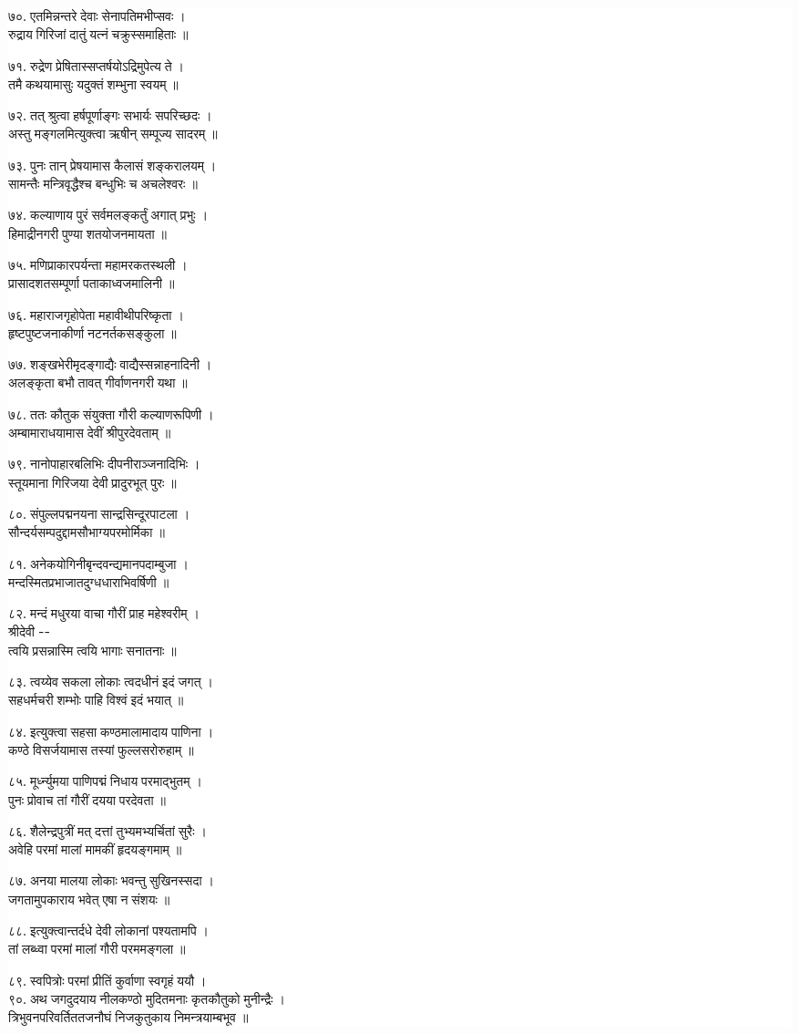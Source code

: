 ७०. एतमिन्नन्तरे देवाः सेनापतिमभीप्सवः ।  
     रुद्राय गिरिजां दातुं यत्नं चक्रुस्समाहिताः ॥  
  
७१. रुद्रेण प्रेषितास्सप्तर्षयोऽद्रिमुपेत्य ते ।  
     तमै कथयामासुः यदुक्तं शम्भुना स्वयम् ॥  
  
७२. तत् श्रुत्वा हर्षपूर्णाङ्गः सभार्यः सपरिच्छदः ।  
     अस्तु मङ्गलमित्युक्त्वा ऋषीन् सम्पूज्य सादरम् ॥  
  
७३. पुनः तान् प्रेषयामास कैलासं शङ्करालयम् ।  
     सामन्तैः मन्त्रिवृद्धैश्च बन्धुभिः च अचलेश्वरः ॥  
  
७४. कल्याणाय पुरं सर्वमलङ्कर्तुं अगात् प्रभुः ।  
     हिमाद्रीनगरी पुण्या शतयोजनमायता ॥  
  
७५. मणिप्राकारपर्यन्ता महामरकतस्थली ।  
     प्रासादशतसम्पूर्णा पताकाध्वजमालिनी ॥  
  
७६. महाराजगृहोपेता महावीथीपरिष्कृता ।  
     हृष्टपुष्टजनाकीर्णा नटनर्तकसङ्कुला ॥  
  
७७. शङ्खभेरीमृदङ्गाद्यैः वाद्यैस्सन्नाहनादिनी ।  
     अलङ्कृता बभौ तावत् गीर्वाणनगरी यथा ॥  
  
७८. ततः कौतुक संयुक्ता गौरी कल्याणरूपिणी ।  
     अम्बामाराधयामास देवीं श्रीपुरदेवताम् ॥  
  
७९. नानोपाहारबलिभिः दीपनीराञ्जनादिभिः ।  
     स्तूयमाना गिरिजया देवी प्रादुरभूत् पुरः ॥  
  
८०. संपुल्लपद्मनयना सान्द्रसिन्दूरपाटला ।  
     सौन्दर्यसम्पदुद्दामसौभाग्यपरमोर्मिका ॥  
  
८१. अनेकयोगिनीबृन्दवन्द्यमानपदाम्बुजा ।  
     मन्दस्मितप्रभाजातदुग्धधाराभिवर्षिणी ॥  
  
८२. मन्दं मधुरया वाचा गौरीं प्राह महेश्वरीम् ।  
     श्रीदेवी --  
   त्वयि प्रसन्नास्मि त्वयि भागाः सनातनाः ॥  
  
८३. त्वय्येव सकला लोकाः त्वदधीनं इदं जगत् ।  
     सहधर्मचरी शम्भोः पाहि विश्वं इदं भयात् ॥  
  
८४. इत्युक्त्वा सहसा कण्ठमालामादाय पाणिना ।  
     कण्ठे विसर्जयामास तस्यां फुल्लसरोरुहाम् ॥  
  
८५. मूर्ध्न्युमया पाणिपद्मं निधाय परमाद्भुतम् ।  
     पुनः प्रोवाच तां गौरीं दयया परदेवता ॥  
  
८६. शैलेन्द्रपुत्रीं मत् दत्तां तुभ्यमभ्यर्चितां सुरैः ।  
     अवेहि परमां मालां मामकीं हृदयङ्गमाम् ॥  
  
८७. अनया मालया लोकाः भवन्तु सुखिनस्सदा ।  
     जगतामुपकाराय भवेत् एषा न संशयः ॥  
  
८८. इत्युक्त्वान्तर्दधे देवी लोकानां पश्यतामपि ।  
     तां लब्ध्वा परमां मालां गौरी परममङ्गला ॥  
  
८९. स्वपित्रोः परमां प्रीतिं कुर्वाणा स्वगृहं ययौ ।  
९०. अथ जगदुदयाय नीलकण्ठो मुदितमनाः कृतकौतुको मुनीन्द्रैः ।  
     त्रिभुवनपरिवर्तिततजनौघं निजकुतुकाय निमन्त्रयाम्बभूव ॥  
  